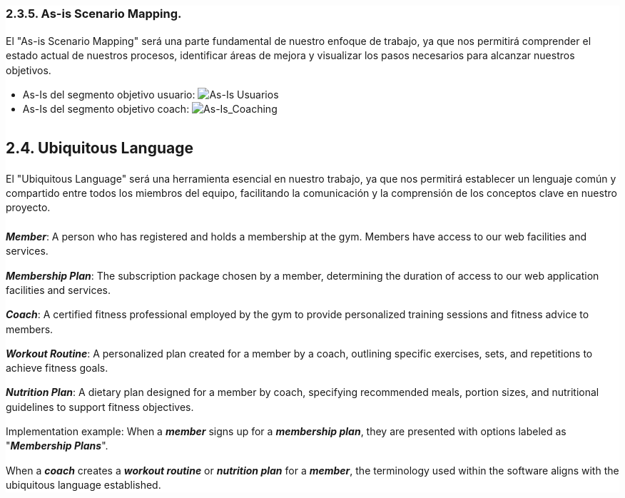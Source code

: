 ### 2.3.5. As-is Scenario Mapping.
El "As-is Scenario Mapping" será una parte fundamental de nuestro enfoque de trabajo, ya que nos permitirá comprender el estado actual de nuestros procesos, identificar áreas de mejora y visualizar los pasos necesarios para alcanzar nuestros objetivos.
<br>
- As-Is del segmento objetivo usuario:
![As-Is Usuarios](assets/img/As-Is_Usuarios.jpg)
- As-Is del segmento objetivo coach:
![As-Is_Coaching](assets/img/As-Is_Coaching.jpg)
## 2.4. Ubiquitous Language
El "Ubiquitous Language" será una herramienta esencial en nuestro trabajo, ya que nos permitirá establecer un lenguaje común y compartido entre todos los miembros del equipo, facilitando la comunicación y la comprensión de los conceptos clave en nuestro proyecto.
<br><br>
***Member***: A person who has registered and holds a membership at the gym. Members have access to our web facilities and services.

***Membership Plan***: The subscription package chosen by a member, determining the duration of access to our web application facilities and services.

***Coach***: A certified fitness professional employed by the gym to provide personalized training sessions and fitness advice to members.

***Workout Routine***: A personalized plan created for a member by a coach, outlining specific exercises, sets, and repetitions to achieve fitness goals.

***Nutrition Plan***: A dietary plan designed for a member by coach, specifying recommended meals, portion sizes, and nutritional guidelines to support fitness objectives.

Implementation example:
When a ***member*** signs up for a ***membership plan***, they are presented with options labeled as "***Membership Plans***".

When a ***coach*** creates a ***workout routine*** or ***nutrition plan*** for a ***member***, the terminology used within the software aligns with the ubiquitous language established.
